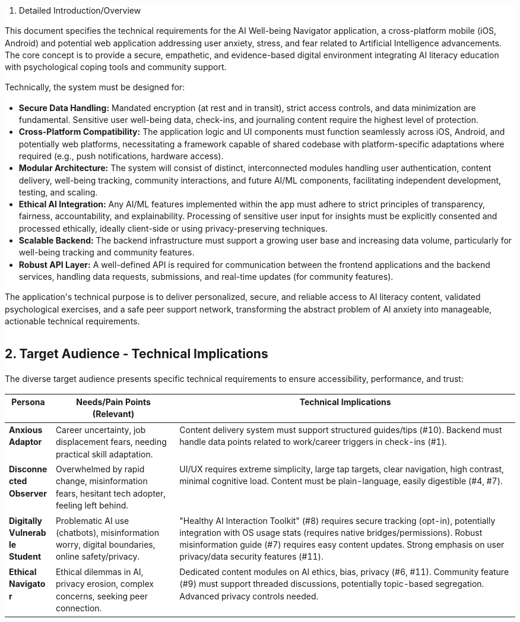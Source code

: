 1. Detailed Introduction/Overview

This document specifies the technical requirements for the AI Well-being Navigator application, a cross-platform mobile (iOS, Android) and potential web application addressing user anxiety, stress, and fear related to Artificial Intelligence advancements. The core concept is to provide a secure, empathetic, and evidence-based digital environment integrating AI literacy education with psychological coping tools and community support.

Technically, the system must be designed for:

* **Secure Data Handling:** Mandated encryption (at rest and in transit), strict access controls, and data minimization are fundamental. Sensitive user well-being data, check-ins, and journaling content require the highest level of protection.
* **Cross-Platform Compatibility:** The application logic and UI components must function seamlessly across iOS, Android, and potentially web platforms, necessitating a framework capable of shared codebase with platform-specific adaptations where required (e.g., push notifications, hardware access).
* **Modular Architecture:** The system will consist of distinct, interconnected modules handling user authentication, content delivery, well-being tracking, community interactions, and future AI/ML components, facilitating independent development, testing, and scaling.
* **Ethical AI Integration:** Any AI/ML features implemented within the app must adhere to strict principles of transparency, fairness, accountability, and explainability. Processing of sensitive user input for insights must be explicitly consented and processed ethically, ideally client-side or using privacy-preserving techniques.
* **Scalable Backend:** The backend infrastructure must support a growing user base and increasing data volume, particularly for well-being tracking and community features.
* **Robust API Layer:** A well-defined API is required for communication between the frontend applications and the backend services, handling data requests, submissions, and real-time updates (for community features).

The application's technical purpose is to deliver personalized, secure, and reliable access to AI literacy content, validated psychological exercises, and a safe peer support network, transforming the abstract problem of AI anxiety into manageable, actionable technical requirements.

## 2. Target Audience - Technical Implications

The diverse target audience presents specific technical requirements to ensure accessibility, performance, and trust:

| Persona                                | Needs/Pain Points (Relevant)                                                                    | Technical Implications                                                                                                                                                                                                                                                                                                                                                    |
| -------------------------------------- | ----------------------------------------------------------------------------------------------- | ------------------------------------------------------------------------------------------------------------------------------------------------------------------------------------------------------------------------------------------------------------------------------------------------------------------------------------------------------------------------- |
| **Anxious Adaptor**              | Career uncertainty, job displacement fears, needing practical skill adaptation.                 | Content delivery system must support structured guides/tips (#10). Backend must handle data points related to work/career triggers in check-ins (#1).                                                                                                                                                                                                                     |
| **Disconnected Observer**        | Overwhelmed by rapid change, misinformation fears, hesitant tech adopter, feeling left behind.  | UI/UX requires extreme simplicity, large tap targets, clear navigation, high contrast, minimal cognitive load. Content must be plain-language, easily digestible (#4, #7).                                                                                                                                                                                                |
| **Digitally Vulnerable Student** | Problematic AI use (chatbots), misinformation worry, digital boundaries, online safety/privacy. | "Healthy AI Interaction Toolkit" (#8) requires secure tracking (opt-in), potentially integration with OS usage stats (requires native bridges/permissions). Robust misinformation guide (#7) requires easy content updates. Strong emphasis on user privacy/data security features (#11).                                                                                 |
| **Ethical Navigator**            | Ethical dilemmas in AI, privacy erosion, complex concerns, seeking peer connection.             | Dedicated content modules on AI ethics, bias, privacy (#6, #11). Community feature (#9) must support threaded discussions, potentially topic-based segregation. Advanced privacy controls needed.                                                                                                                                                                         |